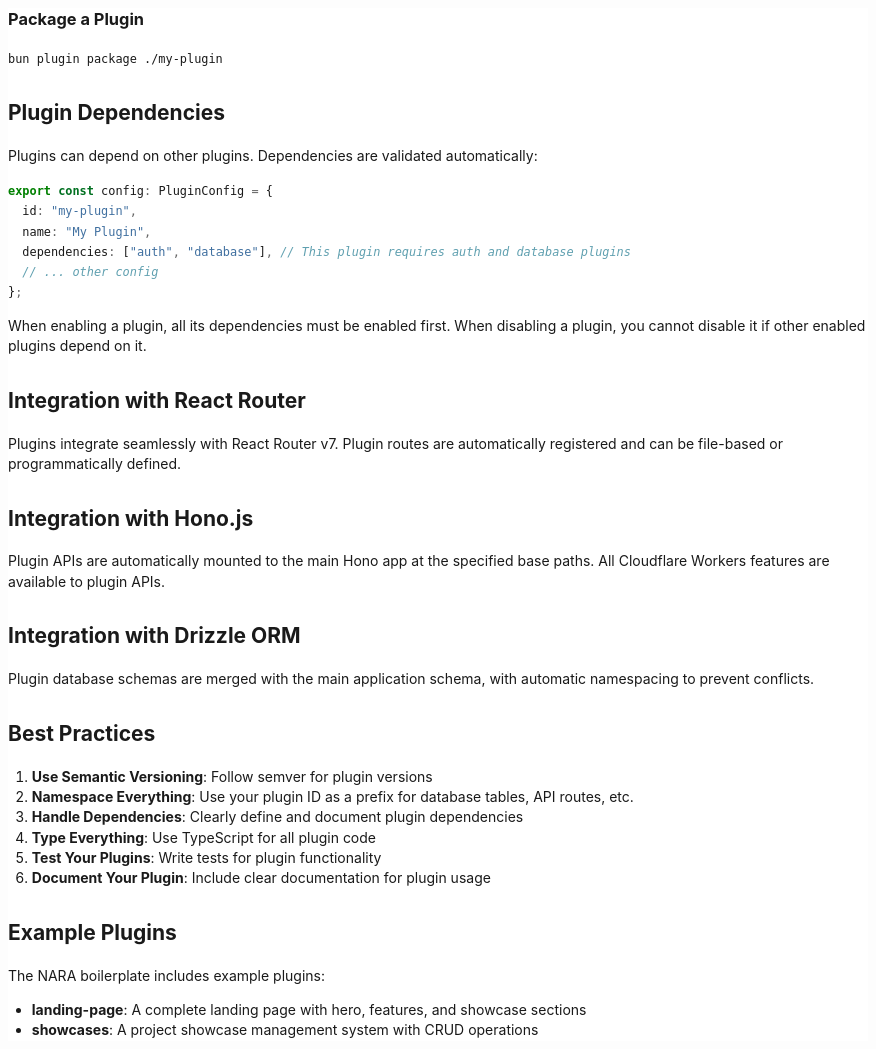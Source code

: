 ### Package a Plugin
```bash
bun plugin package ./my-plugin
```

## Plugin Dependencies

Plugins can depend on other plugins. Dependencies are validated automatically:

```typescript
export const config: PluginConfig = {
  id: "my-plugin",
  name: "My Plugin",
  dependencies: ["auth", "database"], // This plugin requires auth and database plugins
  // ... other config
};
```

When enabling a plugin, all its dependencies must be enabled first. When disabling a plugin, you cannot disable it if other enabled plugins depend on it.

## Integration with React Router

Plugins integrate seamlessly with React Router v7. Plugin routes are automatically registered and can be file-based or programmatically defined.

## Integration with Hono.js

Plugin APIs are automatically mounted to the main Hono app at the specified base paths. All Cloudflare Workers features are available to plugin APIs.

## Integration with Drizzle ORM

Plugin database schemas are merged with the main application schema, with automatic namespacing to prevent conflicts.

## Best Practices

1. **Use Semantic Versioning**: Follow semver for plugin versions
2. **Namespace Everything**: Use your plugin ID as a prefix for database tables, API routes, etc.
3. **Handle Dependencies**: Clearly define and document plugin dependencies
4. **Type Everything**: Use TypeScript for all plugin code
5. **Test Your Plugins**: Write tests for plugin functionality
6. **Document Your Plugin**: Include clear documentation for plugin usage

## Example Plugins

The NARA boilerplate includes example plugins:

- **landing-page**: A complete landing page with hero, features, and showcase sections
- **showcases**: A project showcase management system with CRUD operations
